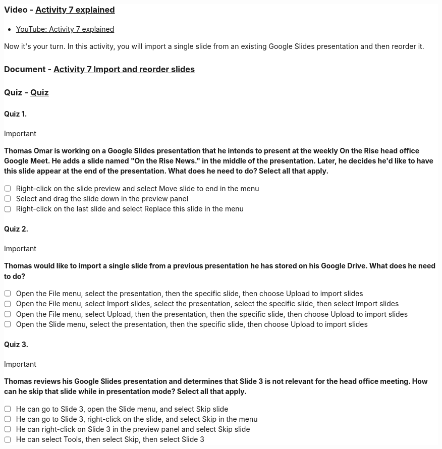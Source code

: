 ### Video - [Activity 7 explained](https://www.cloudskillsboost.google/course_templates/197/video/528990)

- [YouTube: Activity 7 explained](https://www.youtube.com/watch?v=6SQQTtF1gT4)

Now it's your turn. In this activity, you will import a single slide from an existing Google Slides presentation and then reorder it.

### Document - [Activity 7 Import and reorder slides](https://www.cloudskillsboost.google/course_templates/197/documents/528991)

### Quiz - [Quiz](https://www.cloudskillsboost.google/course_templates/197/quizzes/528992)

#### Quiz 1.

> [!important]
> **Thomas Omar is working on a Google Slides presentation that he intends to present at the weekly On the Rise head office Google Meet. He adds a slide named "On the Rise News." in the middle of the presentation. Later, he decides he'd like to have this slide appear at the end of the presentation. What does he need to do? Select all that apply.**
>
> - [ ] Right-click on the slide preview and select Move slide to end in the menu
> - [ ] Select and drag the slide down in the preview panel
> - [ ] Right-click on the last slide and select Replace this slide in the menu

#### Quiz 2.

> [!important]
> **Thomas would like to import a single slide from a previous presentation he has stored on his Google Drive. What does he need to do?**
>
> - [ ] Open the File menu, select the presentation, then the specific slide, then choose Upload to import slides
> - [ ] Open the File menu, select Import slides, select the presentation, select the specific slide, then select Import slides
> - [ ] Open the File menu, select Upload, then the presentation, then the specific slide, then choose Upload to import slides
> - [ ] Open the Slide menu, select the presentation, then the specific slide, then choose Upload to import slides

#### Quiz 3.

> [!important]
> **Thomas reviews his Google Slides presentation and determines that Slide 3 is not relevant for the head office meeting. How can he skip that slide while in presentation mode? Select all that apply.**
>
> - [ ] He can go to Slide 3, open the Slide menu, and select Skip slide
> - [ ] He can go to Slide 3, right-click on the slide, and select Skip in the menu
> - [ ] He can right-click on Slide 3 in the preview panel and select Skip slide
> - [ ] He can select Tools, then select Skip, then select Slide 3
